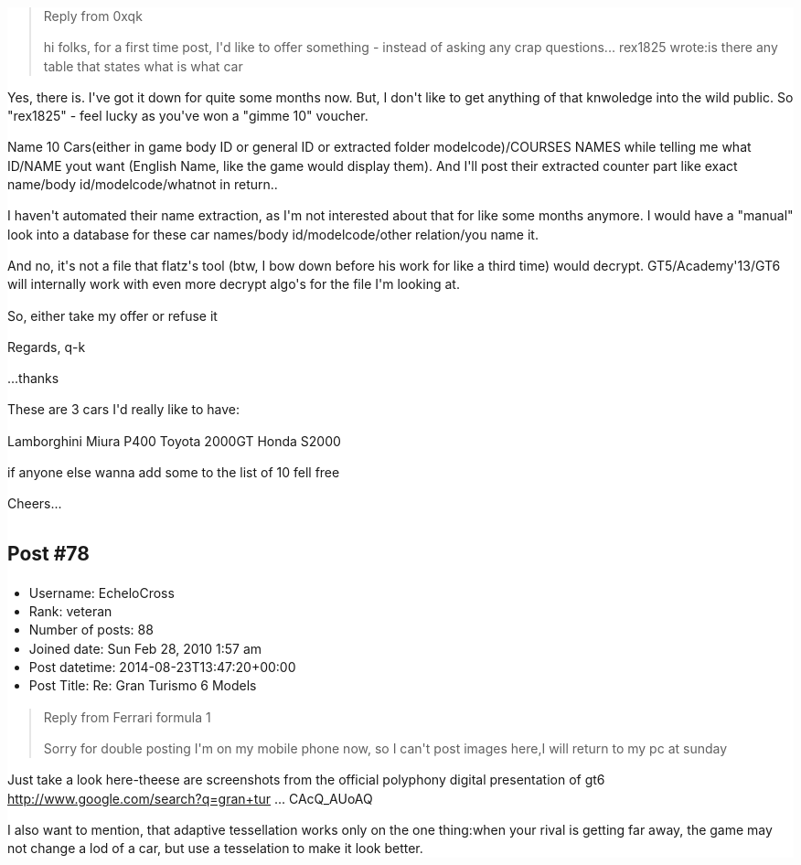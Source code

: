 > Reply from 0xqk
>
> hi folks, for a first time post, I'd like to offer something - instead of asking any crap questions...
rex1825 wrote:is there any table that states what is what car

Yes, there is. I've got it down for quite some months now. But, I don't like to get anything of that knwoledge into the wild public.
So "rex1825" - feel lucky as you've won a "gimme 10" voucher.

Name 10 Cars(either in game body ID or general ID or extracted folder modelcode)/COURSES NAMES while telling me what ID/NAME yout want (English Name, like the game would display them).
And I'll post their extracted counter part like exact name/body id/modelcode/whatnot in return..

I haven't automated their name extraction, as I'm not interested about that for like some months anymore.
I would have a "manual" look into a database for these car names/body id/modelcode/other relation/you name it.

And no, it's not a file that flatz's tool (btw, I bow down before his work for like a third time) would decrypt. GT5/Academy'13/GT6 will internally work with even more decrypt algo's for the file I'm looking at.

So, either take my offer or refuse it 

Regards, q-k

...thanks

These are 3 cars I'd really like to have:

Lamborghini Miura P400
Toyota 2000GT
Honda S2000

if anyone else wanna add some to the list of 10 fell free 

Cheers...
## Post #78
- Username: EcheloCross
- Rank: veteran
- Number of posts: 88
- Joined date: Sun Feb 28, 2010 1:57 am
- Post datetime: 2014-08-23T13:47:20+00:00
- Post Title: Re: Gran Turismo 6 Models

> Reply from Ferrari formula 1
>
> Sorry for double posting 
I'm on my mobile phone now, so I can't post images here,I will return to my pc at sunday 

Just take a look here-theese are screenshots from the official polyphony digital presentation of gt6
http://www.google.com/search?q=gran+tur ... CAcQ_AUoAQ

I also want to mention, that adaptive tessellation works only on the one thing:when your rival is getting far away, the game may not change a lod of a car, but use a tesselation to make it look better.
